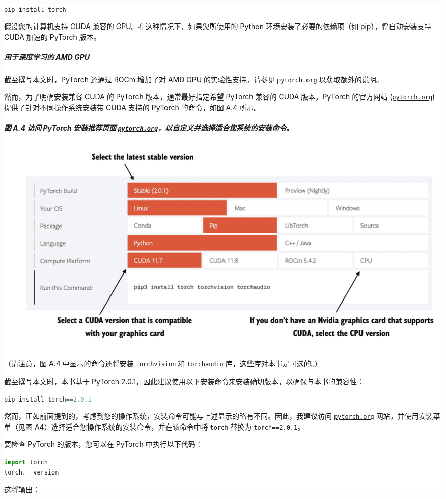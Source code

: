 ```py
pip install torch
```

假设您的计算机支持 CUDA 兼容的 GPU。在这种情况下，如果您所使用的 Python 环境安装了必要的依赖项（如 pip），将自动安装支持 CUDA 加速的 PyTorch 版本。

##### 用于深度学习的 AMD GPU

截至撰写本文时，PyTorch 还通过 ROCm 增加了对 AMD GPU 的实验性支持。请参见 [`pytorch.org`](https://pytorch.org) 以获取额外的说明。

然而，为了明确安装兼容 CUDA 的 PyTorch 版本，通常最好指定希望 PyTorch 兼容的 CUDA 版本。PyTorch 的官方网站 ([`pytorch.org`](https://pytorch.org)) 提供了针对不同操作系统安装带 CUDA 支持的 PyTorch 的命令，如图 A.4 所示。

##### 图 A.4 访问 PyTorch 安装推荐页面 [`pytorch.org`](https://pytorch.org)，以自定义并选择适合您系统的安装命令。

![](img/A__image007.png)

（请注意，图 A.4 中显示的命令还将安装 `torchvision` 和 `torchaudio` 库，这些库对本书是可选的。）

截至撰写本文时，本书基于 PyTorch 2.0.1，因此建议使用以下安装命令来安装确切版本，以确保与本书的兼容性：

```py
pip install torch==2.0.1
```

然而，正如前面提到的，考虑到您的操作系统，安装命令可能与上述显示的略有不同。因此，我建议访问 [`pytorch.org`](https://pytorch.org) 网站，并使用安装菜单（见图 A4）选择适合您操作系统的安装命令，并在该命令中将 `torch` 替换为 `torch==2.0.1`。

要检查 PyTorch 的版本，您可以在 PyTorch 中执行以下代码：

```py
import torch
torch.__version__
```

这将输出：
